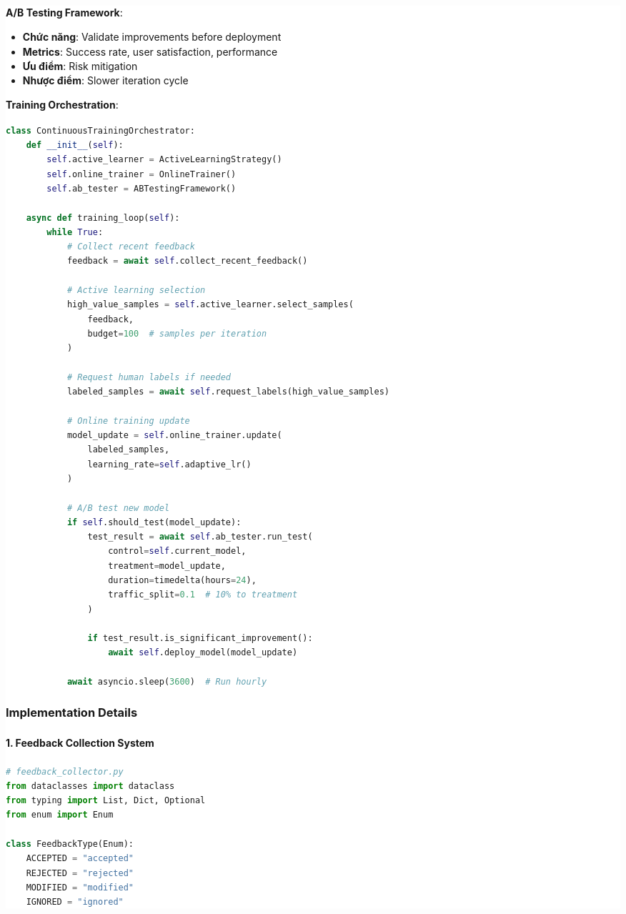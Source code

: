 **A/B Testing Framework**:
- **Chức năng**: Validate improvements before deployment
- **Metrics**: Success rate, user satisfaction, performance
- **Ưu điểm**: Risk mitigation
- **Nhược điểm**: Slower iteration cycle

**Training Orchestration**:
```python
class ContinuousTrainingOrchestrator:
    def __init__(self):
        self.active_learner = ActiveLearningStrategy()
        self.online_trainer = OnlineTrainer()
        self.ab_tester = ABTestingFramework()
        
    async def training_loop(self):
        while True:
            # Collect recent feedback
            feedback = await self.collect_recent_feedback()
            
            # Active learning selection
            high_value_samples = self.active_learner.select_samples(
                feedback,
                budget=100  # samples per iteration
            )
            
            # Request human labels if needed
            labeled_samples = await self.request_labels(high_value_samples)
            
            # Online training update
            model_update = self.online_trainer.update(
                labeled_samples,
                learning_rate=self.adaptive_lr()
            )
            
            # A/B test new model
            if self.should_test(model_update):
                test_result = await self.ab_tester.run_test(
                    control=self.current_model,
                    treatment=model_update,
                    duration=timedelta(hours=24),
                    traffic_split=0.1  # 10% to treatment
                )
                
                if test_result.is_significant_improvement():
                    await self.deploy_model(model_update)
            
            await asyncio.sleep(3600)  # Run hourly
```

### Implementation Details

#### 1. Feedback Collection System
```python
# feedback_collector.py
from dataclasses import dataclass
from typing import List, Dict, Optional
from enum import Enum

class FeedbackType(Enum):
    ACCEPTED = "accepted"
    REJECTED = "rejected"
    MODIFIED = "modified"
    IGNORED = "ignored"

```